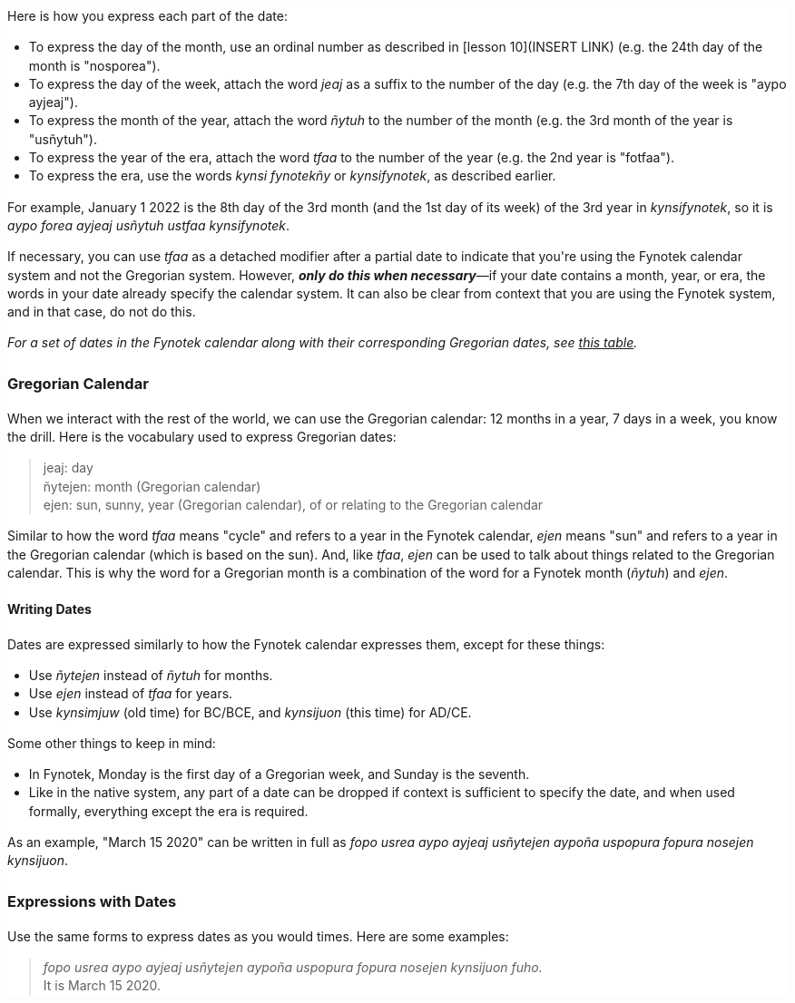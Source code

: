 Here is how you express each part of the date:
- To express the day of the month, use an ordinal number as described in [lesson 10](INSERT LINK) (e.g. the 24th day of the month is "nosporea").
- To express the day of the week, attach the word *jeaj* as a suffix to the number of the day (e.g. the 7th day of the week is "aypo ayjeaj").
- To express the month of the year, attach the word *ñytuh* to the number of the month (e.g. the 3rd month of the year is "usñytuh").
- To express the year of the era, attach the word *tfaa* to the number of the year (e.g. the 2nd year is "fotfaa").
- To express the era, use the words *kynsi fynotekñy* or *kynsifynotek*, as described earlier.

For example, January 1 2022 is the 8th day of the 3rd month (and the 1st day of its week) of the 3rd year in *kynsifynotek*, so it is *aypo forea ayjeaj usñytuh ustfaa kynsifynotek*.

If necessary, you can use *tfaa* as a detached modifier after a partial date to indicate that you're using the Fynotek calendar system and not the Gregorian system. However, ***only do this when necessary***—if your date contains a month, year, or era, the words in your date already specify the calendar system. It can also be clear from context that you are using the Fynotek system, and in that case, do not do this.

*For a set of dates in the Fynotek calendar along with their corresponding Gregorian dates, see [this table](https://docs.google.com/spreadsheets/d/1nCIL_sHuzpl9OkVjqMqjipdfDYlRCK-NyVYi6Z_onJ4/edit).*

### Gregorian Calendar
When we interact with the rest of the world, we can use the Gregorian calendar: 12 months in a year, 7 days in a week, you know the drill. Here is the vocabulary used to express Gregorian dates:
> jeaj: day\
> ñytejen: month (Gregorian calendar)\
> ejen: sun, sunny, year (Gregorian calendar), of or relating to the Gregorian calendar

Similar to how the word *tfaa* means "cycle" and refers to a year in the Fynotek calendar, *ejen* means "sun" and refers to a year in the Gregorian calendar (which is based on the sun). And, like *tfaa*, *ejen* can be used to talk about things related to the Gregorian calendar. This is why the word for a Gregorian month is a combination of the word for a Fynotek month (*ñytuh*) and *ejen*.

#### Writing Dates
Dates are expressed similarly to how the Fynotek calendar expresses them, except for these things:
- Use *ñytejen* instead of *ñytuh* for months.
- Use *ejen* instead of *tfaa* for years.
- Use *kynsimjuw* (old time) for BC/BCE, and *kynsijuon* (this time) for AD/CE.

Some other things to keep in mind:
- In Fynotek, Monday is the first day of a Gregorian week, and Sunday is the seventh.
- Like in the native system, any part of a date can be dropped if context is sufficient to specify the date, and when used formally, everything except the era is required.

As an example, "March 15 2020" can be written in full as *fopo usrea aypo ayjeaj usñytejen aypoña uspopura fopura nosejen kynsijuon*.

### Expressions with Dates
Use the same forms to express dates as you would times. Here are some examples:
> *fopo usrea aypo ayjeaj usñytejen aypoña uspopura fopura nosejen kynsijuon fuho.*\
> It is March 15 2020.
